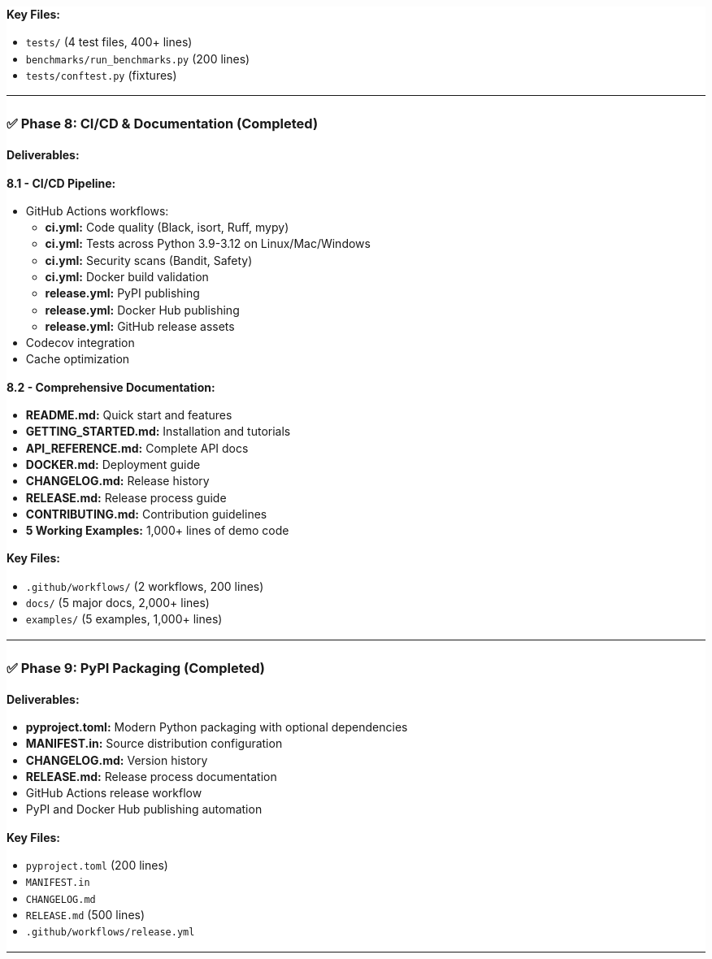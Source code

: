 **Key Files:**
- `tests/` (4 test files, 400+ lines)
- `benchmarks/run_benchmarks.py` (200 lines)
- `tests/conftest.py` (fixtures)

---

### ✅ Phase 8: CI/CD & Documentation (Completed)

**Deliverables:**

**8.1 - CI/CD Pipeline:**
- GitHub Actions workflows:
  - **ci.yml:** Code quality (Black, isort, Ruff, mypy)
  - **ci.yml:** Tests across Python 3.9-3.12 on Linux/Mac/Windows
  - **ci.yml:** Security scans (Bandit, Safety)
  - **ci.yml:** Docker build validation
  - **release.yml:** PyPI publishing
  - **release.yml:** Docker Hub publishing
  - **release.yml:** GitHub release assets
- Codecov integration
- Cache optimization

**8.2 - Comprehensive Documentation:**
- **README.md:** Quick start and features
- **GETTING_STARTED.md:** Installation and tutorials
- **API_REFERENCE.md:** Complete API docs
- **DOCKER.md:** Deployment guide
- **CHANGELOG.md:** Release history
- **RELEASE.md:** Release process guide
- **CONTRIBUTING.md:** Contribution guidelines
- **5 Working Examples:** 1,000+ lines of demo code

**Key Files:**
- `.github/workflows/` (2 workflows, 200 lines)
- `docs/` (5 major docs, 2,000+ lines)
- `examples/` (5 examples, 1,000+ lines)

---

### ✅ Phase 9: PyPI Packaging (Completed)

**Deliverables:**
- **pyproject.toml:** Modern Python packaging with optional dependencies
- **MANIFEST.in:** Source distribution configuration
- **CHANGELOG.md:** Version history
- **RELEASE.md:** Release process documentation
- GitHub Actions release workflow
- PyPI and Docker Hub publishing automation

**Key Files:**
- `pyproject.toml` (200 lines)
- `MANIFEST.in`
- `CHANGELOG.md`
- `RELEASE.md` (500 lines)
- `.github/workflows/release.yml`

---